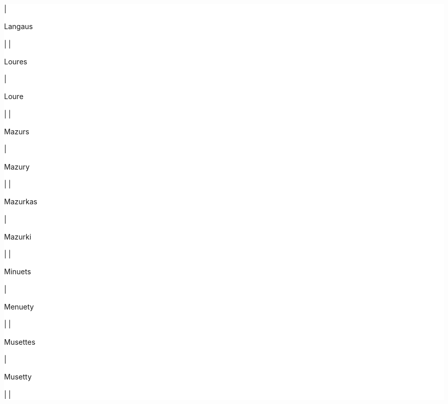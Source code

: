  | 

Langaus

 |
| 

Loures

 | 

Loure

 |
| 

Mazurs

 | 

Mazury

 |
| 

Mazurkas

 | 

Mazurki

 |
| 

Minuets

 | 

Menuety

 |
| 

Musettes

 | 

Musetty

 |
| 
